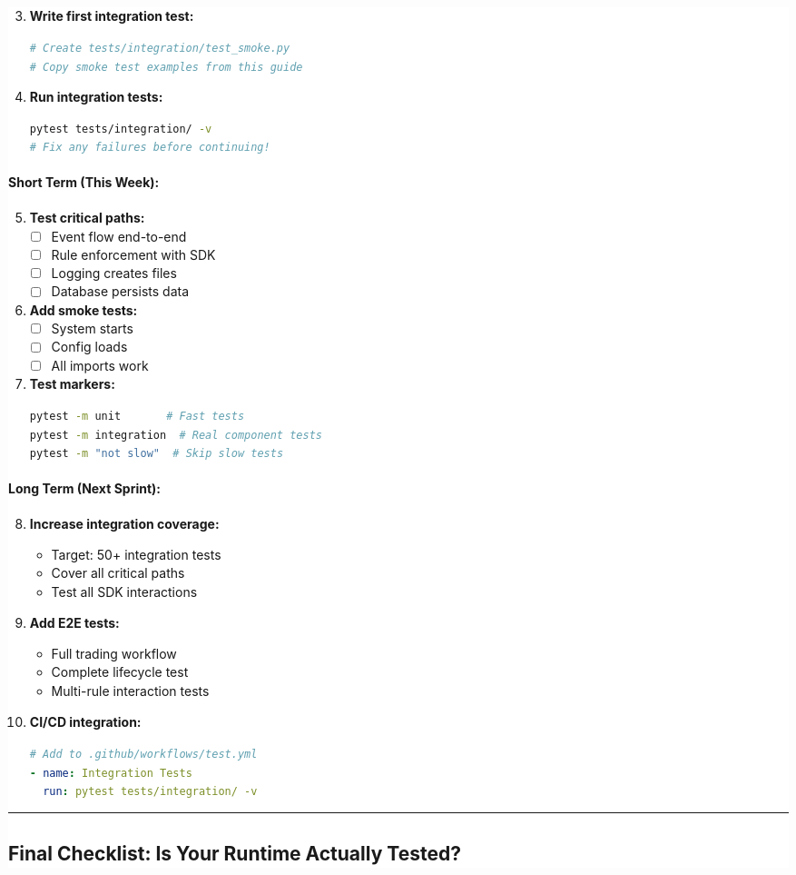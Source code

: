 3. **Write first integration test:**
   ```bash
   # Create tests/integration/test_smoke.py
   # Copy smoke test examples from this guide
   ```

4. **Run integration tests:**
   ```bash
   pytest tests/integration/ -v
   # Fix any failures before continuing!
   ```

#### Short Term (This Week):

5. **Test critical paths:**
   - [ ] Event flow end-to-end
   - [ ] Rule enforcement with SDK
   - [ ] Logging creates files
   - [ ] Database persists data

6. **Add smoke tests:**
   - [ ] System starts
   - [ ] Config loads
   - [ ] All imports work

7. **Test markers:**
   ```bash
   pytest -m unit       # Fast tests
   pytest -m integration  # Real component tests
   pytest -m "not slow"  # Skip slow tests
   ```

#### Long Term (Next Sprint):

8. **Increase integration coverage:**
   - Target: 50+ integration tests
   - Cover all critical paths
   - Test all SDK interactions

9. **Add E2E tests:**
   - Full trading workflow
   - Complete lifecycle test
   - Multi-rule interaction tests

10. **CI/CD integration:**
    ```yaml
    # Add to .github/workflows/test.yml
    - name: Integration Tests
      run: pytest tests/integration/ -v
    ```

---

## Final Checklist: Is Your Runtime Actually Tested?
